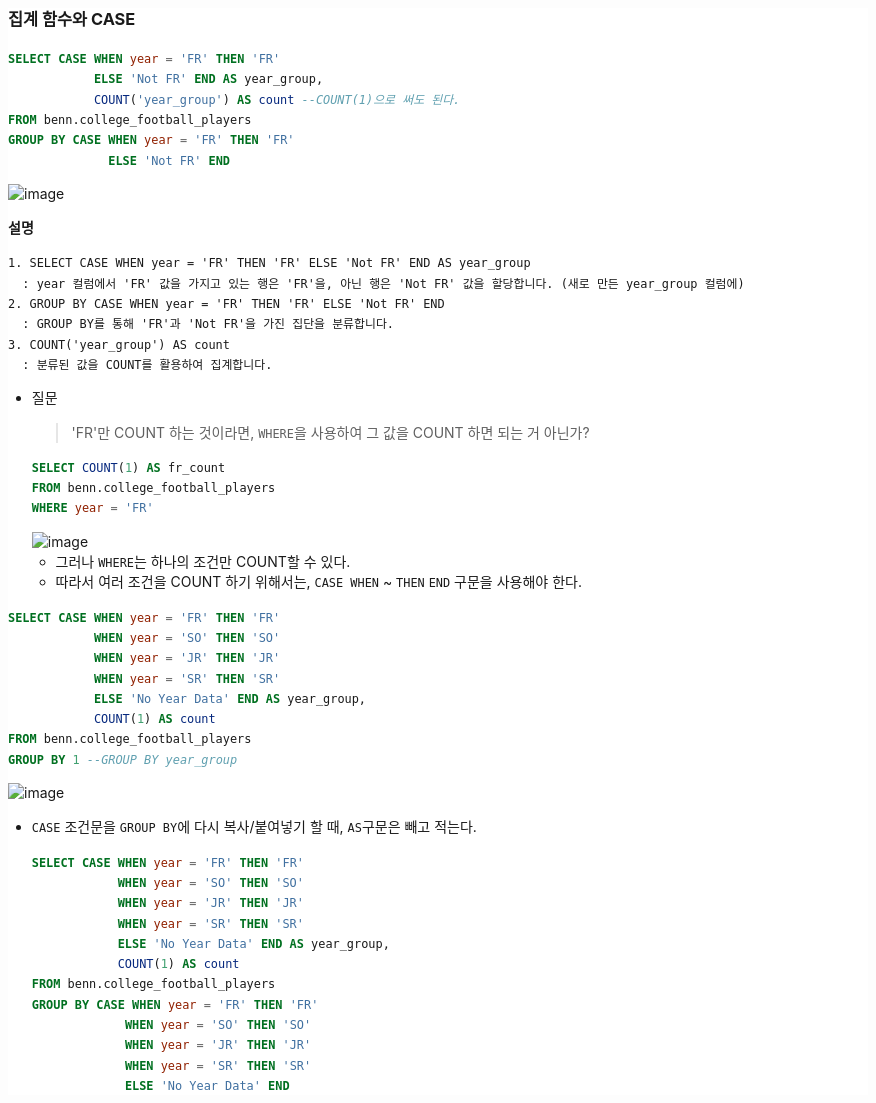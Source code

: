 
### 집계 함수와 CASE
```SQL
SELECT CASE WHEN year = 'FR' THEN 'FR'
            ELSE 'Not FR' END AS year_group,
            COUNT('year_group') AS count --COUNT(1)으로 써도 된다.
FROM benn.college_football_players
GROUP BY CASE WHEN year = 'FR' THEN 'FR'
              ELSE 'Not FR' END
```
![image](https://user-images.githubusercontent.com/74661937/149071884-3013b66e-f27d-4edc-8a87-d3af649bc318.png)


**설명**
```
1. SELECT CASE WHEN year = 'FR' THEN 'FR' ELSE 'Not FR' END AS year_group
  : year 컬럼에서 'FR' 값을 가지고 있는 행은 'FR'을, 아닌 행은 'Not FR' 값을 할당합니다. (새로 만든 year_group 컬럼에)
2. GROUP BY CASE WHEN year = 'FR' THEN 'FR' ELSE 'Not FR' END
  : GROUP BY를 통해 'FR'과 'Not FR'을 가진 집단을 분류합니다.
3. COUNT('year_group') AS count
  : 분류된 값을 COUNT를 활용하여 집계합니다.
```

- 질문
  > 'FR'만 COUNT 하는 것이라면, `WHERE`을 사용하여 그 값을 COUNT 하면 되는 거 아닌가?
   ```SQL
   SELECT COUNT(1) AS fr_count
   FROM benn.college_football_players
   WHERE year = 'FR'
   ```
   ![image](https://user-images.githubusercontent.com/74661937/149071847-2e789708-03cf-4f3e-8b34-5845dedb90f0.png)
  - 그러나 `WHERE`는 하나의 조건만 COUNT할 수 있다.
  - 따라서 여러 조건을 COUNT 하기 위해서는, `CASE WHEN` ~ `THEN` `END` 구문을 사용해야 한다.
  
 ```sql
 SELECT CASE WHEN year = 'FR' THEN 'FR'
             WHEN year = 'SO' THEN 'SO'
             WHEN year = 'JR' THEN 'JR'
             WHEN year = 'SR' THEN 'SR'
             ELSE 'No Year Data' END AS year_group,
             COUNT(1) AS count
 FROM benn.college_football_players
 GROUP BY 1 --GROUP BY year_group
 ```
 ![image](https://user-images.githubusercontent.com/74661937/149074978-b6c91245-b9c8-436f-bfc8-3ef92e6069ff.png)


- `CASE` 조건문을 `GROUP BY`에 다시 복사/붙여넣기 할 때, `AS`구문은 빼고 적는다.
   ```sql
   SELECT CASE WHEN year = 'FR' THEN 'FR'
               WHEN year = 'SO' THEN 'SO'
               WHEN year = 'JR' THEN 'JR'
               WHEN year = 'SR' THEN 'SR'
               ELSE 'No Year Data' END AS year_group,
               COUNT(1) AS count
   FROM benn.college_football_players
   GROUP BY CASE WHEN year = 'FR' THEN 'FR'
                WHEN year = 'SO' THEN 'SO'
                WHEN year = 'JR' THEN 'JR'
                WHEN year = 'SR' THEN 'SR'
                ELSE 'No Year Data' END
   ```
